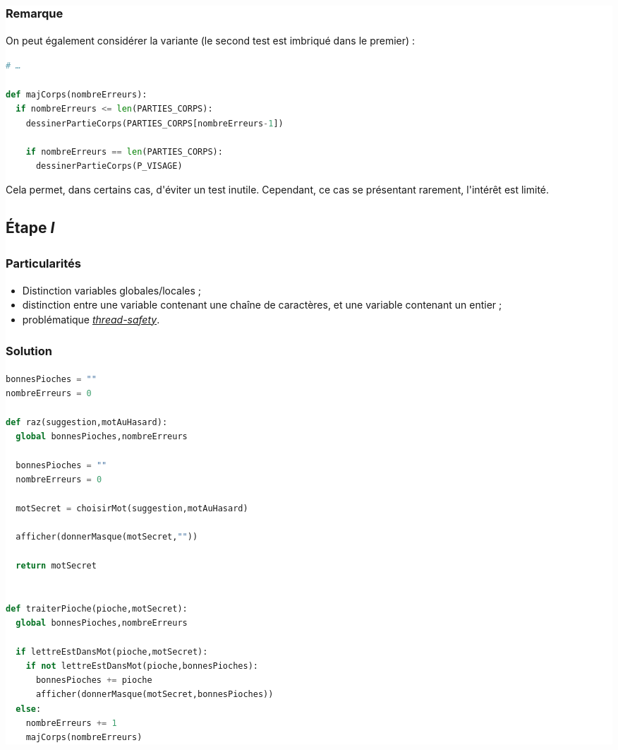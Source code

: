 
### Remarque

On peut également considérer la variante (le second test est imbriqué dans le premier) :

```python
# …

def majCorps(nombreErreurs):
  if nombreErreurs <= len(PARTIES_CORPS):
    dessinerPartieCorps(PARTIES_CORPS[nombreErreurs-1])

    if nombreErreurs == len(PARTIES_CORPS):
      dessinerPartieCorps(P_VISAGE)
```

Cela permet, dans certains cas, d'éviter un test inutile. Cependant, ce cas se présentant rarement, l'intérêt est limité.

## Étape *I*

### Particularités

- Distinction variables globales/locales ;
- distinction entre une variable contenant une chaîne de caractères, et une variable contenant un entier ;
- problématique [*thread-safety*](https://fr.wikipedia.org/wiki/Thread_safety).

### Solution

```python
bonnesPioches = ""
nombreErreurs = 0

def raz(suggestion,motAuHasard):
  global bonnesPioches,nombreErreurs

  bonnesPioches = ""
  nombreErreurs = 0

  motSecret = choisirMot(suggestion,motAuHasard)

  afficher(donnerMasque(motSecret,""))

  return motSecret


def traiterPioche(pioche,motSecret):
  global bonnesPioches,nombreErreurs

  if lettreEstDansMot(pioche,motSecret):
    if not lettreEstDansMot(pioche,bonnesPioches):
      bonnesPioches += pioche
      afficher(donnerMasque(motSecret,bonnesPioches))
  else:
    nombreErreurs += 1
    majCorps(nombreErreurs)
```
